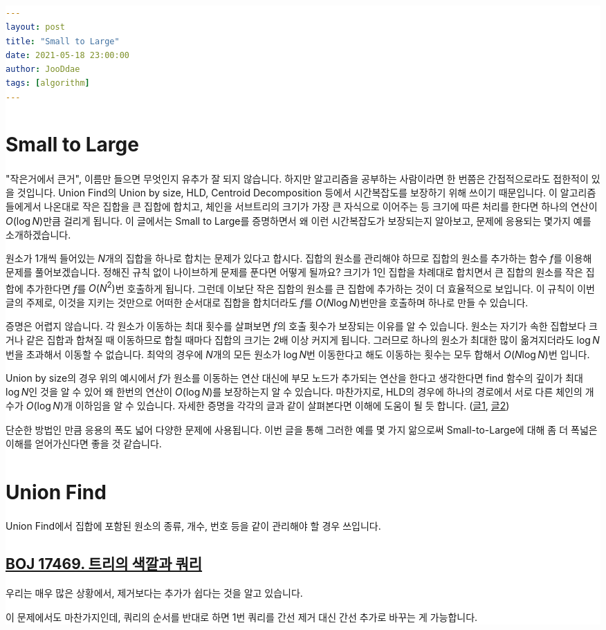 ```yaml
---
layout: post
title: "Small to Large"
date: 2021-05-18 23:00:00
author: JooDdae
tags: [algorithm]
---
```




# Small to Large

"작은거에서 큰거", 이름만 들으면 무엇인지 유추가 잘 되지 않습니다. 하지만 알고리즘을 공부하는 사람이라면 한 번쯤은 간접적으로라도 접한적이 있을 것입니다. Union Find의 Union by size, HLD, Centroid Decomposition 등에서 시간복잡도를 보장하기 위해 쓰이기 때문입니다. 이 알고리즘들에게서 나온대로 작은 집합을 큰 집합에 합치고, 체인을 서브트리의 크기가 가장 큰 자식으로 이어주는 등 크기에 따른 처리를 한다면 하나의 연산이 $O(\log N)$만큼 걸리게 됩니다. 이 글에서는 Small to Large를 증명하면서 왜 이런 시간복잡도가 보장되는지 알아보고, 문제에 응용되는 몇가지 예를 소개하겠습니다.



원소가 $1$개씩 들어있는 $N$개의 집합을 하나로 합치는 문제가 있다고 합시다. 집합의 원소를 관리해야 하므로 집합의 원소를 추가하는 함수 $f$를 이용해 문제를 풀어보겠습니다. 정해진 규칙 없이 나이브하게 문제를 푼다면 어떻게 될까요? 크기가 $1$인 집합을 차례대로 합치면서 큰 집합의 원소를 작은 집합에 추가한다면 $f$를 $O(N^2)$번 호출하게 됩니다. 그런데 이보단 작은 집합의 원소를 큰 집합에 추가하는 것이 더 효율적으로 보입니다. 이 규칙이 이번 글의 주제로, 이것을 지키는 것만으로 어떠한 순서대로 집합을 합치더라도 $f$를 $O(N \log N)$번만을 호출하며 하나로 만들 수 있습니다.

증명은 어렵지 않습니다. 각 원소가 이동하는 최대 횟수를 살펴보면 $f$의 호출 횟수가 보장되는 이유를 알 수 있습니다. 원소는 자기가 속한 집합보다 크거나 같은 집합과 합쳐질 때 이동하므로 합칠 때마다 집합의 크기는 $2$배 이상 커지게 됩니다. 그러므로 하나의 원소가 최대한 많이 옮겨지더라도 $\log N$번을 초과해서 이동할 수 없습니다. 최악의 경우에 $N$개의 모든 원소가 $\log N$번 이동한다고 해도 이동하는 횟수는 모두 합해서 $O(N \log N)$번 입니다. 



Union by size의 경우 위의 예시에서 $f$가 원소를 이동하는 연산 대신에 부모 노드가 추가되는 연산을 한다고 생각한다면 find 함수의 깊이가 최대 $\log N$인 것을 알 수 있어 왜 한번의 연산이 $O(\log N)$를 보장하는지 알 수 있습니다. 마찬가지로, HLD의 경우에 하나의 경로에서 서로 다른 체인의 개수가 $O(\log N)$개 이하임을 알 수 있습니다. 자세한 증명을 각각의 글과 같이 살펴본다면 이해에 도움이 될 듯 합니다. ([글1](http://www.secmem.org/blog/2021/04/19/Union-Find-Time-Complexity-Proof/), [글2](http://www.secmem.org/blog/2019/12/12/HLD/))



단순한 방법인 만큼 응용의 폭도 넓어 다양한 문제에 사용됩니다. 이번 글을 통해 그러한 예를 몇 가지 앎으로써 Small-to-Large에 대해 좀 더 폭넓은 이해를 얻어가신다면 좋을 것 같습니다.



# Union Find

Union Find에서 집합에 포함된 원소의 종류, 개수, 번호 등을 같이 관리해야 할 경우 쓰입니다.



## [BOJ 17469. 트리의 색깔과 쿼리](https://www.acmicpc.net/problem/17469)

우리는 매우 많은 상황에서, 제거보다는 추가가 쉽다는 것을 알고 있습니다.

이 문제에서도 마찬가지인데, 쿼리의 순서를 반대로 하면 $1$번 쿼리를 간선 제거 대신 간선 추가로 바꾸는 게 가능합니다.

